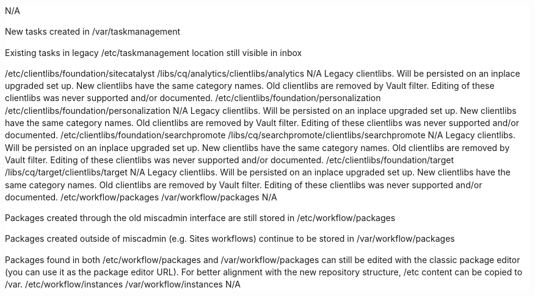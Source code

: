    <td>N/A</td> 
   <td><p>New tasks created in /var/taskmanagement</p> <p>Existing tasks in legacy /etc/taskmanagement location still visible in inbox</p> </td> 
   <td> </td> 
   <td> </td> 
   <td> </td> 
  </tr>
  <tr>
   <td>/etc/clientlibs/foundation/sitecatalyst</td> 
   <td>/libs/cq/analytics/clientlibs/analytics</td> 
   <td>N/A</td> 
   <td>Legacy clientlibs. Will be persisted on an inplace upgraded set up. New clientlibs have the same category names. Old clientlibs are removed by Vault filter.</td> 
   <td>Editing of these clientlibs was never supported and/or documented.</td> 
   <td> </td> 
   <td> </td> 
  </tr>
  <tr>
   <td>/etc/clientlibs/foundation/personalization</td> 
   <td>/etc/clientlibs/foundation/personalization</td> 
   <td>N/A</td> 
   <td>Legacy clientlibs. Will be persisted on an inplace upgraded set up. New clientlibs have the same category names. Old clientlibs are removed by Vault filter.</td> 
   <td>Editing of these clientlibs was never supported and/or documented.</td> 
   <td> </td> 
   <td> </td> 
  </tr>
  <tr>
   <td>/etc/clientlibs/foundation/searchpromote</td> 
   <td>/libs/cq/searchpromote/clientlibs/searchpromote</td> 
   <td>N/A</td> 
   <td>Legacy clientlibs. Will be persisted on an inplace upgraded set up. New clientlibs have the same category names. Old clientlibs are removed by Vault filter.</td> 
   <td>Editing of these clientlibs was never supported and/or documented.</td> 
   <td> </td> 
   <td> </td> 
  </tr>
  <tr>
   <td>/etc/clientlibs/foundation/target</td> 
   <td>/libs/cq/target/clientlibs/target</td> 
   <td>N/A</td> 
   <td>Legacy clientlibs. Will be persisted on an inplace upgraded set up. New clientlibs have the same category names. Old clientlibs are removed by Vault filter.</td> 
   <td>Editing of these clientlibs was never supported and/or documented.</td> 
   <td> </td> 
   <td> </td> 
  </tr>
  <tr>
   <td>/etc/workflow/packages</td> 
   <td>/var/workflow/packages</td> 
   <td>N/A</td> 
   <td><p>Packages created through the old miscadmin interface are still stored in /etc/workflow/packages</p> <p>Packages created outside of miscadmin (e.g. Sites workflows) continue to be stored in /var/workflow/packages</p> </td> 
   <td>Packages found in both /etc/workflow/packages and /var/workflow/packages can still be edited with the classic package editor (you can use it as the package editor URL). For better alignment with the new repository structure, /etc content can be copied to /var.</td> 
   <td> </td> 
   <td> </td> 
  </tr>
  <tr>
   <td>/<span class="ediffChangedA">etc</span>/workflow/instances</td> 
   <td>/var/workflow/instances</td> 
   <td>N/A</td> 
